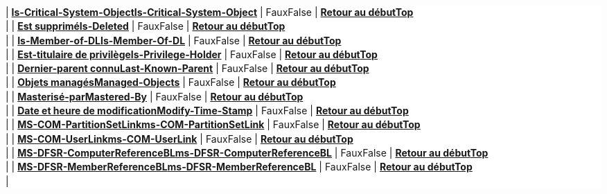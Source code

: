 | [<span data-ttu-id="fc879-537">**Is-Critical-System-Object**</span><span class="sxs-lookup"><span data-stu-id="fc879-537">**Is-Critical-System-Object**</span></span>](a-iscriticalsystemobject.md)               | <span data-ttu-id="fc879-538">Faux</span><span class="sxs-lookup"><span data-stu-id="fc879-538">False</span></span>     | [<span data-ttu-id="fc879-539">**Retour au début**</span><span class="sxs-lookup"><span data-stu-id="fc879-539">**Top**</span></span>](c-top.md)<br/> |
| [<span data-ttu-id="fc879-540">**Est supprimé**</span><span class="sxs-lookup"><span data-stu-id="fc879-540">**Is-Deleted**</span></span>](a-isdeleted.md)                                           | <span data-ttu-id="fc879-541">Faux</span><span class="sxs-lookup"><span data-stu-id="fc879-541">False</span></span>     | [<span data-ttu-id="fc879-542">**Retour au début**</span><span class="sxs-lookup"><span data-stu-id="fc879-542">**Top**</span></span>](c-top.md)<br/> |
| [<span data-ttu-id="fc879-543">**Is-Member-of-DL**</span><span class="sxs-lookup"><span data-stu-id="fc879-543">**Is-Member-Of-DL**</span></span>](a-memberof.md)                                       | <span data-ttu-id="fc879-544">Faux</span><span class="sxs-lookup"><span data-stu-id="fc879-544">False</span></span>     | [<span data-ttu-id="fc879-545">**Retour au début**</span><span class="sxs-lookup"><span data-stu-id="fc879-545">**Top**</span></span>](c-top.md)<br/> |
| [<span data-ttu-id="fc879-546">**Est-titulaire de privilège**</span><span class="sxs-lookup"><span data-stu-id="fc879-546">**Is-Privilege-Holder**</span></span>](a-isprivilegeholder.md)                          | <span data-ttu-id="fc879-547">Faux</span><span class="sxs-lookup"><span data-stu-id="fc879-547">False</span></span>     | [<span data-ttu-id="fc879-548">**Retour au début**</span><span class="sxs-lookup"><span data-stu-id="fc879-548">**Top**</span></span>](c-top.md)<br/> |
| [<span data-ttu-id="fc879-549">**Dernier-parent connu**</span><span class="sxs-lookup"><span data-stu-id="fc879-549">**Last-Known-Parent**</span></span>](a-lastknownparent.md)                              | <span data-ttu-id="fc879-550">Faux</span><span class="sxs-lookup"><span data-stu-id="fc879-550">False</span></span>     | [<span data-ttu-id="fc879-551">**Retour au début**</span><span class="sxs-lookup"><span data-stu-id="fc879-551">**Top**</span></span>](c-top.md)<br/> |
| [<span data-ttu-id="fc879-552">**Objets managés**</span><span class="sxs-lookup"><span data-stu-id="fc879-552">**Managed-Objects**</span></span>](a-managedobjects.md)                                 | <span data-ttu-id="fc879-553">Faux</span><span class="sxs-lookup"><span data-stu-id="fc879-553">False</span></span>     | [<span data-ttu-id="fc879-554">**Retour au début**</span><span class="sxs-lookup"><span data-stu-id="fc879-554">**Top**</span></span>](c-top.md)<br/> |
| [<span data-ttu-id="fc879-555">**Masterisé-par**</span><span class="sxs-lookup"><span data-stu-id="fc879-555">**Mastered-By**</span></span>](a-masteredby.md)                                         | <span data-ttu-id="fc879-556">Faux</span><span class="sxs-lookup"><span data-stu-id="fc879-556">False</span></span>     | [<span data-ttu-id="fc879-557">**Retour au début**</span><span class="sxs-lookup"><span data-stu-id="fc879-557">**Top**</span></span>](c-top.md)<br/> |
| [<span data-ttu-id="fc879-558">**Date et heure de modification**</span><span class="sxs-lookup"><span data-stu-id="fc879-558">**Modify-Time-Stamp**</span></span>](a-modifytimestamp.md)                              | <span data-ttu-id="fc879-559">Faux</span><span class="sxs-lookup"><span data-stu-id="fc879-559">False</span></span>     | [<span data-ttu-id="fc879-560">**Retour au début**</span><span class="sxs-lookup"><span data-stu-id="fc879-560">**Top**</span></span>](c-top.md)<br/> |
| [<span data-ttu-id="fc879-561">**MS-COM-PartitionSetLink**</span><span class="sxs-lookup"><span data-stu-id="fc879-561">**ms-COM-PartitionSetLink**</span></span>](a-mscom-partitionsetlink.md)                 | <span data-ttu-id="fc879-562">Faux</span><span class="sxs-lookup"><span data-stu-id="fc879-562">False</span></span>     | [<span data-ttu-id="fc879-563">**Retour au début**</span><span class="sxs-lookup"><span data-stu-id="fc879-563">**Top**</span></span>](c-top.md)<br/> |
| [<span data-ttu-id="fc879-564">**MS-COM-UserLink**</span><span class="sxs-lookup"><span data-stu-id="fc879-564">**ms-COM-UserLink**</span></span>](a-mscom-userlink.md)                                 | <span data-ttu-id="fc879-565">Faux</span><span class="sxs-lookup"><span data-stu-id="fc879-565">False</span></span>     | [<span data-ttu-id="fc879-566">**Retour au début**</span><span class="sxs-lookup"><span data-stu-id="fc879-566">**Top**</span></span>](c-top.md)<br/> |
| [<span data-ttu-id="fc879-567">**MS-DFSR-ComputerReferenceBL**</span><span class="sxs-lookup"><span data-stu-id="fc879-567">**ms-DFSR-ComputerReferenceBL**</span></span>](a-msdfsr-computerreferencebl.md)         | <span data-ttu-id="fc879-568">Faux</span><span class="sxs-lookup"><span data-stu-id="fc879-568">False</span></span>     | [<span data-ttu-id="fc879-569">**Retour au début**</span><span class="sxs-lookup"><span data-stu-id="fc879-569">**Top**</span></span>](c-top.md)<br/> |
| [<span data-ttu-id="fc879-570">**MS-DFSR-MemberReferenceBL**</span><span class="sxs-lookup"><span data-stu-id="fc879-570">**ms-DFSR-MemberReferenceBL**</span></span>](a-msdfsr-memberreferencebl.md)             | <span data-ttu-id="fc879-571">Faux</span><span class="sxs-lookup"><span data-stu-id="fc879-571">False</span></span>     | [<span data-ttu-id="fc879-572">**Retour au début**</span><span class="sxs-lookup"><span data-stu-id="fc879-572">**Top**</span></span>](c-top.md)<br/> |